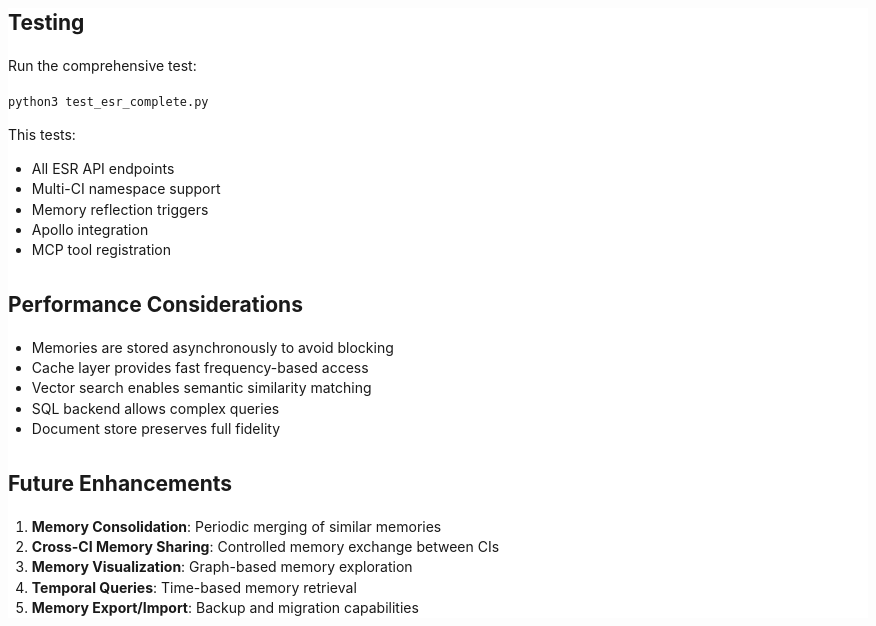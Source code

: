 ## Testing

Run the comprehensive test:
```bash
python3 test_esr_complete.py
```

This tests:
- All ESR API endpoints
- Multi-CI namespace support
- Memory reflection triggers
- Apollo integration
- MCP tool registration

## Performance Considerations

- Memories are stored asynchronously to avoid blocking
- Cache layer provides fast frequency-based access
- Vector search enables semantic similarity matching
- SQL backend allows complex queries
- Document store preserves full fidelity

## Future Enhancements

1. **Memory Consolidation**: Periodic merging of similar memories
2. **Cross-CI Memory Sharing**: Controlled memory exchange between CIs
3. **Memory Visualization**: Graph-based memory exploration
4. **Temporal Queries**: Time-based memory retrieval
5. **Memory Export/Import**: Backup and migration capabilities